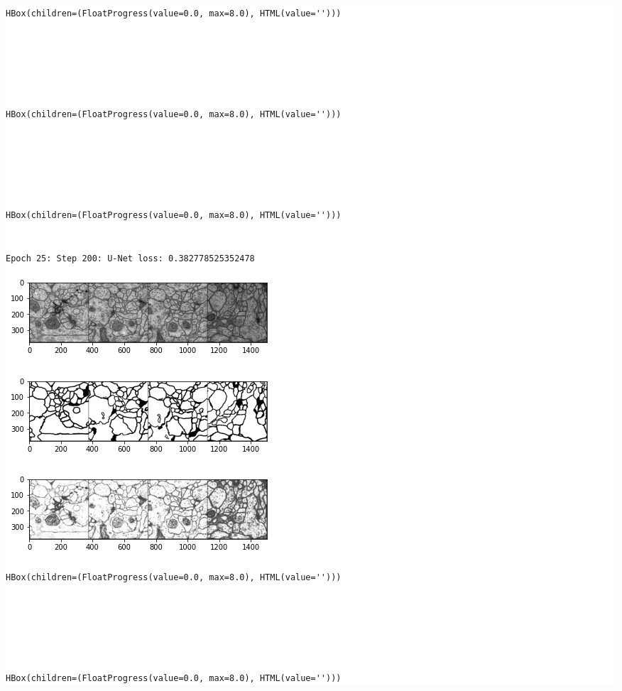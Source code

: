 
    



    HBox(children=(FloatProgress(value=0.0, max=8.0), HTML(value='')))


    



    HBox(children=(FloatProgress(value=0.0, max=8.0), HTML(value='')))


    



    HBox(children=(FloatProgress(value=0.0, max=8.0), HTML(value='')))


    Epoch 25: Step 200: U-Net loss: 0.382778525352478



![png](output_22_92.png)



![png](output_22_93.png)



![png](output_22_94.png)


    



    HBox(children=(FloatProgress(value=0.0, max=8.0), HTML(value='')))


    



    HBox(children=(FloatProgress(value=0.0, max=8.0), HTML(value='')))
